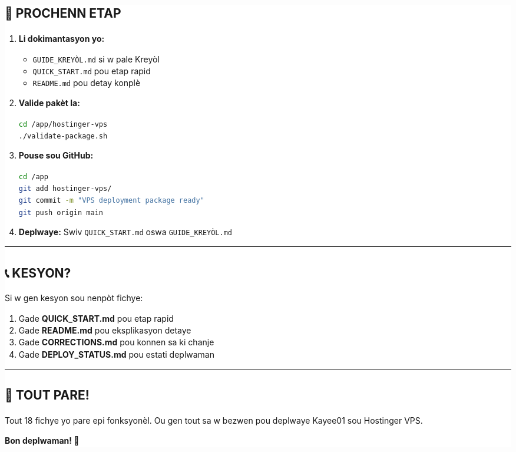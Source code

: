 
## 🚀 PROCHENN ETAP

1. **Li dokimantasyon yo:**
   - `GUIDE_KREYÒL.md` si w pale Kreyòl
   - `QUICK_START.md` pou etap rapid
   - `README.md` pou detay konplè

2. **Valide pakèt la:**
   ```bash
   cd /app/hostinger-vps
   ./validate-package.sh
   ```

3. **Pouse sou GitHub:**
   ```bash
   cd /app
   git add hostinger-vps/
   git commit -m "VPS deployment package ready"
   git push origin main
   ```

4. **Deplwaye:**
   Swiv `QUICK_START.md` oswa `GUIDE_KREYÒL.md`

---

## 📞 KESYON?

Si w gen kesyon sou nenpòt fichye:

1. Gade **QUICK_START.md** pou etap rapid
2. Gade **README.md** pou eksplikasyon detaye
3. Gade **CORRECTIONS.md** pou konnen sa ki chanje
4. Gade **DEPLOY_STATUS.md** pou estati deplwaman

---

## 🎉 TOUT PARE!

Tout 18 fichye yo pare epi fonksyonèl. Ou gen tout sa w bezwen pou deplwaye Kayee01 sou Hostinger VPS.

**Bon deplwaman! 🚀**
